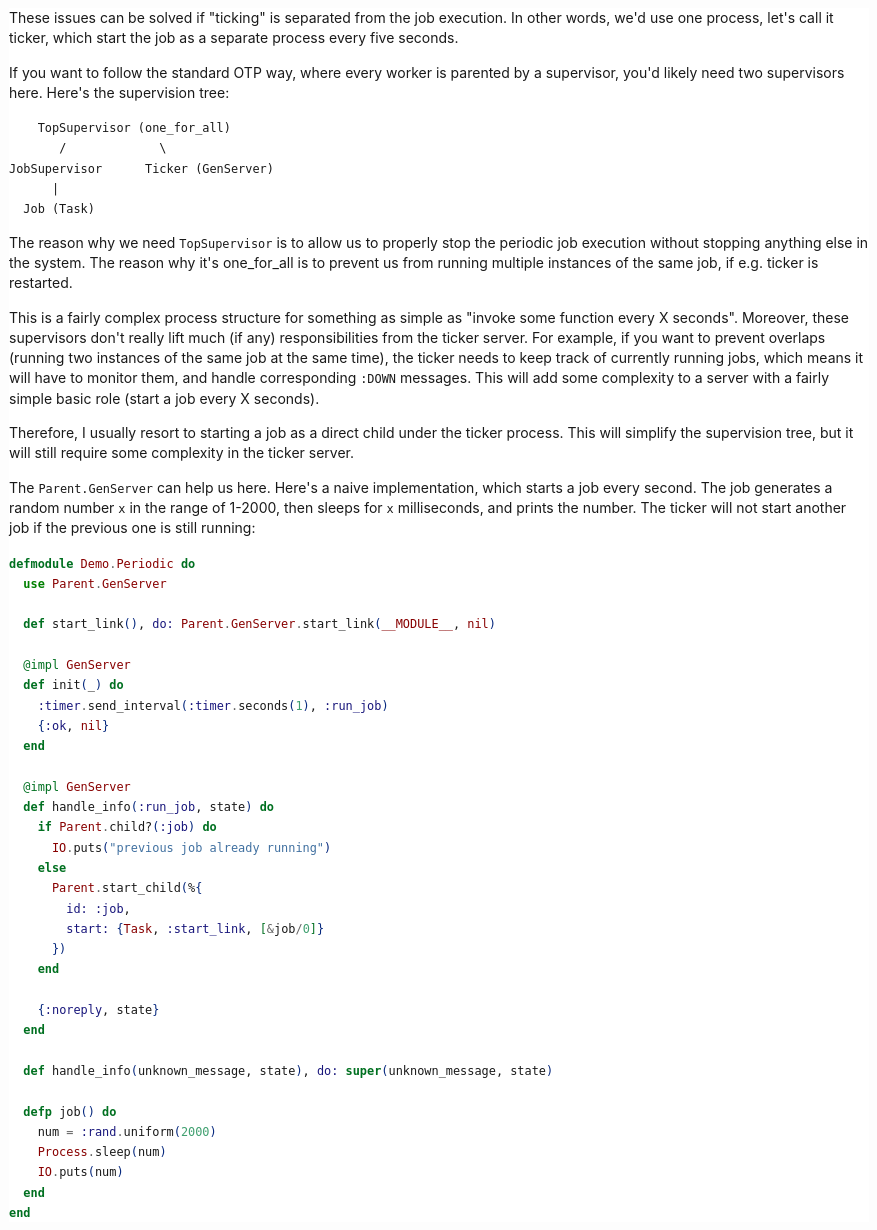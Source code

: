 These issues can be solved if "ticking" is separated from the job execution. In other words, we'd use one process, let's call it ticker, which start the job as a separate process every five seconds.

If you want to follow the standard OTP way, where every worker is parented by a supervisor, you'd likely need two supervisors here. Here's the supervision tree:

```
    TopSupervisor (one_for_all)
       /             \
JobSupervisor      Ticker (GenServer)
      |
  Job (Task)
```

The reason why we need `TopSupervisor` is to allow us to properly stop the periodic job execution without stopping anything else in the system. The reason why it's one_for_all is to prevent us from running multiple instances of the same job, if e.g. ticker is restarted.

This is a fairly complex process structure for something as simple as "invoke some function every X seconds". Moreover, these supervisors don't really lift much (if any) responsibilities from the ticker server. For example, if you want to prevent overlaps (running two instances of the same job at the same time), the ticker needs to keep track of currently running jobs, which means it will have to monitor them, and handle corresponding `:DOWN` messages. This will add some complexity to a server with a fairly simple basic role (start a job every X seconds).

Therefore, I usually resort to starting a job as a direct child under the ticker process. This will simplify the supervision tree, but it will still require some complexity in the ticker server.

The `Parent.GenServer` can help us here. Here's a naive implementation, which starts a job every second. The job generates a random number `x` in the range of 1-2000, then sleeps for `x` milliseconds, and prints the number. The ticker will not start another job if the previous one is still running:

```elixir
defmodule Demo.Periodic do
  use Parent.GenServer

  def start_link(), do: Parent.GenServer.start_link(__MODULE__, nil)

  @impl GenServer
  def init(_) do
    :timer.send_interval(:timer.seconds(1), :run_job)
    {:ok, nil}
  end

  @impl GenServer
  def handle_info(:run_job, state) do
    if Parent.child?(:job) do
      IO.puts("previous job already running")
    else
      Parent.start_child(%{
        id: :job,
        start: {Task, :start_link, [&job/0]}
      })
    end

    {:noreply, state}
  end

  def handle_info(unknown_message, state), do: super(unknown_message, state)

  defp job() do
    num = :rand.uniform(2000)
    Process.sleep(num)
    IO.puts(num)
  end
end
```
